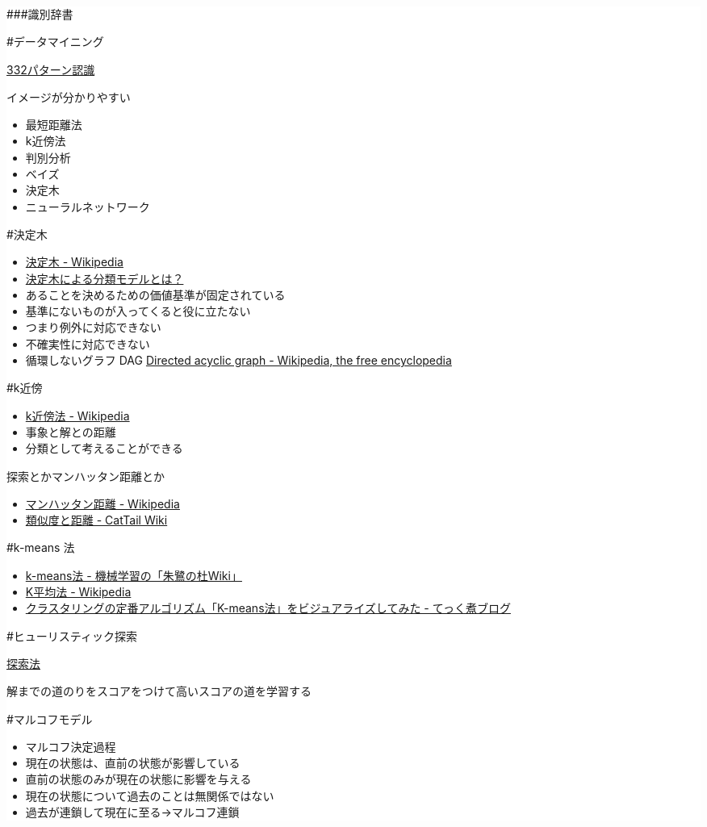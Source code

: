 ###識別辞書

#データマイニング

[332パターン認識](http://www5.ocn.ne.jp/~shinya91/csm/332csm_knn.html)

イメージが分かりやすい

*  最短距離法
*  k近傍法
*  判別分析
*  ベイズ
*  決定木
*  ニューラルネットワーク

#決定木

*  [決定木 - Wikipedia](http://ja.wikipedia.org/wiki/%E6%B1%BA%E5%AE%9A%E6%9C%A8)
*  [決定木による分類モデルとは？](http://musashi.sourceforge.jp/tutorial/mining/xtclassify/model.html)
*  あることを決めるための価値基準が固定されている
*  基準にないものが入ってくると役に立たない
*  つまり例外に対応できない
*  不確実性に対応できない
*  循環しないグラフ DAG [Directed acyclic graph - Wikipedia, the free encyclopedia](http://en.wikipedia.org/wiki/Directed_acyclic_graph)


#k近傍

*  [k近傍法 - Wikipedia](http://ja.wikipedia.org/wiki/K%E8%BF%91%E5%82%8D%E6%B3%95)
*  事象と解との距離
*  分類として考えることができる

探索とかマンハッタン距離とか

*  [マンハッタン距離 - Wikipedia](http://ja.wikipedia.org/wiki/%E3%83%9E%E3%83%B3%E3%83%8F%E3%83%83%E3%82%BF%E3%83%B3%E8%B7%9D%E9%9B%A2)
*  [類似度と距離 - CatTail Wiki](http://wikiwiki.jp/cattail/?%CE%E0%BB%F7%C5%D9%A4%C8%B5%F7%CE%A5)

#k-means 法

*  [k-means法 - 機械学習の「朱鷺の杜Wiki」](http://ibisforest.org/index.php?k-means%E6%B3%95)
*  [K平均法 - Wikipedia](http://ja.wikipedia.org/wiki/K%E5%B9%B3%E5%9D%87%E6%B3%95)
*  [クラスタリングの定番アルゴリズム「K-means法」をビジュアライズしてみた - てっく煮ブログ](http://tech.nitoyon.com/ja/blog/2009/04/09/kmeans-visualise/)

#ヒューリスティック探索

[探索法](http://scl.m-kb.net/ai-3.shtml)

解までの道のりをスコアをつけて高いスコアの道を学習する


#マルコフモデル

*  マルコフ決定過程
*  現在の状態は、直前の状態が影響している
*  直前の状態のみが現在の状態に影響を与える
*  現在の状態について過去のことは無関係ではない
*  過去が連鎖して現在に至る→マルコフ連鎖
